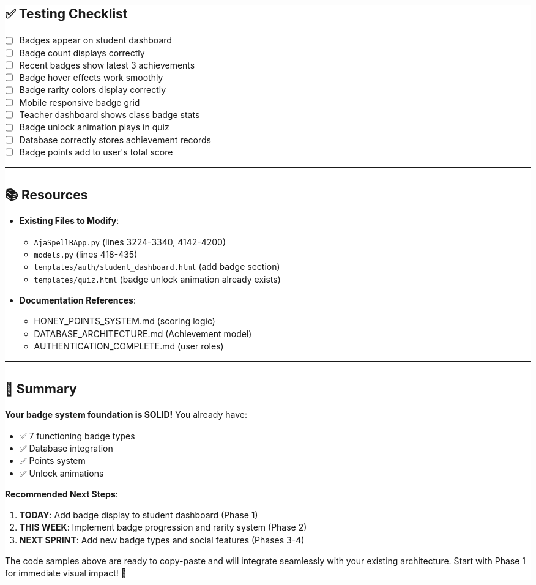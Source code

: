 ## ✅ Testing Checklist

- [ ] Badges appear on student dashboard
- [ ] Badge count displays correctly
- [ ] Recent badges show latest 3 achievements
- [ ] Badge hover effects work smoothly
- [ ] Badge rarity colors display correctly
- [ ] Mobile responsive badge grid
- [ ] Teacher dashboard shows class badge stats
- [ ] Badge unlock animation plays in quiz
- [ ] Database correctly stores achievement records
- [ ] Badge points add to user's total score

---

## 📚 Resources

- **Existing Files to Modify**:
  - `AjaSpellBApp.py` (lines 3224-3340, 4142-4200)
  - `models.py` (lines 418-435)
  - `templates/auth/student_dashboard.html` (add badge section)
  - `templates/quiz.html` (badge unlock animation already exists)

- **Documentation References**:
  - HONEY_POINTS_SYSTEM.md (scoring logic)
  - DATABASE_ARCHITECTURE.md (Achievement model)
  - AUTHENTICATION_COMPLETE.md (user roles)

---

## 🎉 Summary

**Your badge system foundation is SOLID!** You already have:
- ✅ 7 functioning badge types
- ✅ Database integration
- ✅ Points system
- ✅ Unlock animations

**Recommended Next Steps**:
1. **TODAY**: Add badge display to student dashboard (Phase 1)
2. **THIS WEEK**: Implement badge progression and rarity system (Phase 2)
3. **NEXT SPRINT**: Add new badge types and social features (Phases 3-4)

The code samples above are ready to copy-paste and will integrate seamlessly with your existing architecture. Start with Phase 1 for immediate visual impact! 🚀
